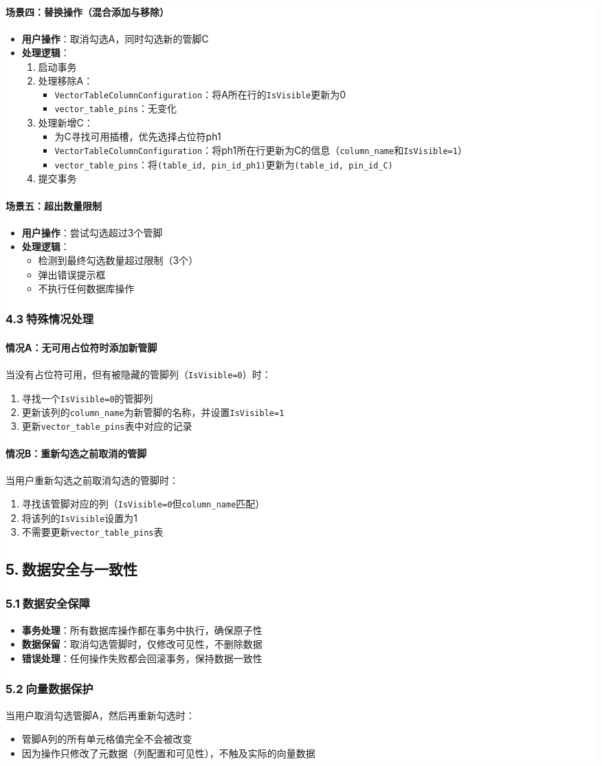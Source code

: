 #### 场景四：替换操作（混合添加与移除）

- **用户操作**：取消勾选A，同时勾选新的管脚C
- **处理逻辑**：
  1. 启动事务
  2. 处理移除A：
     - `VectorTableColumnConfiguration`：将A所在行的`IsVisible`更新为0
     - `vector_table_pins`：无变化
  3. 处理新增C：
     - 为C寻找可用插槽，优先选择占位符ph1
     - `VectorTableColumnConfiguration`：将ph1所在行更新为C的信息（`column_name`和`IsVisible=1`）
     - `vector_table_pins`：将`(table_id, pin_id_ph1)`更新为`(table_id, pin_id_C)`
  4. 提交事务

#### 场景五：超出数量限制

- **用户操作**：尝试勾选超过3个管脚
- **处理逻辑**：
  - 检测到最终勾选数量超过限制（3个）
  - 弹出错误提示框
  - 不执行任何数据库操作

### 4.3 特殊情况处理

#### 情况A：无可用占位符时添加新管脚

当没有占位符可用，但有被隐藏的管脚列（`IsVisible=0`）时：

1. 寻找一个`IsVisible=0`的管脚列
2. 更新该列的`column_name`为新管脚的名称，并设置`IsVisible=1`
3. 更新`vector_table_pins`表中对应的记录

#### 情况B：重新勾选之前取消的管脚

当用户重新勾选之前取消勾选的管脚时：

1. 寻找该管脚对应的列（`IsVisible=0`但`column_name`匹配）
2. 将该列的`IsVisible`设置为1
3. 不需要更新`vector_table_pins`表

## 5. 数据安全与一致性

### 5.1 数据安全保障

- **事务处理**：所有数据库操作都在事务中执行，确保原子性
- **数据保留**：取消勾选管脚时，仅修改可见性，不删除数据
- **错误处理**：任何操作失败都会回滚事务，保持数据一致性

### 5.2 向量数据保护

当用户取消勾选管脚A，然后再重新勾选时：

- 管脚A列的所有单元格值完全不会被改变
- 因为操作只修改了元数据（列配置和可见性），不触及实际的向量数据
